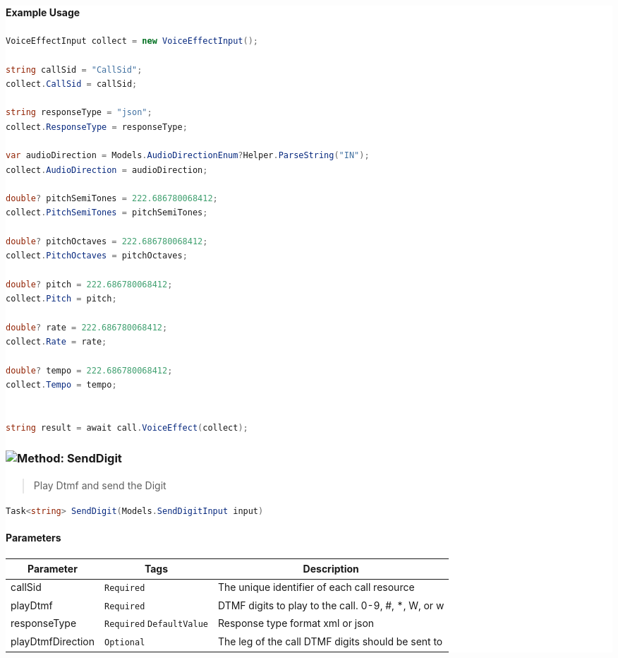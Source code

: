 
#### Example Usage

```csharp
VoiceEffectInput collect = new VoiceEffectInput();

string callSid = "CallSid";
collect.CallSid = callSid;

string responseType = "json";
collect.ResponseType = responseType;

var audioDirection = Models.AudioDirectionEnum?Helper.ParseString("IN");
collect.AudioDirection = audioDirection;

double? pitchSemiTones = 222.686780068412;
collect.PitchSemiTones = pitchSemiTones;

double? pitchOctaves = 222.686780068412;
collect.PitchOctaves = pitchOctaves;

double? pitch = 222.686780068412;
collect.Pitch = pitch;

double? rate = 222.686780068412;
collect.Rate = rate;

double? tempo = 222.686780068412;
collect.Tempo = tempo;


string result = await call.VoiceEffect(collect);

```


### <a name="send_digit"></a>![Method: ](https://apidocs.io/img/method.png "ytel.Controllers.CallController.SendDigit") SendDigit

> Play Dtmf and send the Digit


```csharp
Task<string> SendDigit(Models.SendDigitInput input)
```

#### Parameters

| Parameter | Tags | Description |
|-----------|------|-------------|
| callSid |  ``` Required ```  | The unique identifier of each call resource |
| playDtmf |  ``` Required ```  | DTMF digits to play to the call. 0-9, #, *, W, or w |
| responseType |  ``` Required ```  ``` DefaultValue ```  | Response type format xml or json |
| playDtmfDirection |  ``` Optional ```  | The leg of the call DTMF digits should be sent to |
